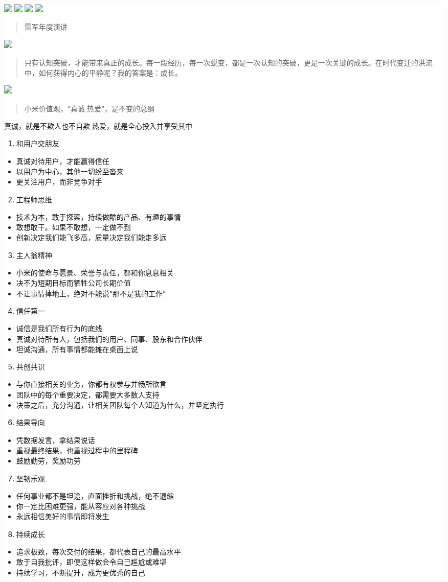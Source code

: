 ![](https://github.com/3ipr/3ipr/assets/118059334/15da1326-2dbf-44a8-b093-28945ea7c7c8)
![](https://github.com/3ipr/3ipr/assets/118059334/09c6ce26-89c7-4dff-a91e-040c33c70337)
![](https://github.com/3ipr/3ipr/assets/118059334/88d935e1-d3f2-4624-b8c1-9ee45e601892)
![](https://github.com/3ipr/3ipr/assets/118059334/3dfe2eb8-ae52-44a9-ace1-0deacfa45bb9)
> 雷军年度演讲

![](https://github.com/3ipr/3ipr/assets/118059334/25066a7e-ca6a-49f3-9322-01a790d91adb)
> 只有认知突破，才能带来真正的成长。每一段经历，每一次蜕变，都是一次认知的突破，更是一次关键的成长。在时代变迁的洪流中，如何获得内心的平静呢？我的答案是：成长。

![](https://github.com/3ipr/3ipr/assets/118059334/5a4c16ce-ebcf-4c5b-9eb7-2124155ad255)
> 小米价值观，“真诚 热爱”，是不变的总纲

真诚，就是不欺人也不自欺
热爱，就是全心投入并享受其中

1. 和用户交朋友
- 真诚对待用户，才能赢得信任
- 以用户为中心，其他一切纷至沓来
- 更关注用户，而非竞争对手

2. 工程师思维
- 技术为本，敢于探索，持续做酷的产品、有趣的事情
- 敢想敢干。如果不敢想，一定做不到
- 创新决定我们能飞多高，质量决定我们能走多远

3. 主人翁精神
- 小米的使命与愿景、荣誉与责任，都和你息息相关
- 决不为短期目标而牺牲公司长期价值
- 不让事情掉地上，绝对不能说“那不是我的工作”

4. 信任第一
- 诚信是我们所有行为的底线
- 真诚对待所有人，包括我们的用户、同事、股东和合作伙伴
- 坦诚沟通，所有事情都能摊在桌面上说

5. 共创共识
- 与你直接相关的业务，你都有权参与并畅所欲言
- 团队中的每个重要决定，都需要大多数人支持
- 决策之后，充分沟通，让相关团队每个人知道为什么，并坚定执行

6. 结果导向
- 凭数据发言，拿结果说话
- 重视最终结果，也重视过程中的里程碑
- 鼓励勤劳，奖励功劳

7. 坚韧乐观
- 任何事业都不是坦途，直面挫折和挑战，绝不退缩
- 你一定比困难更强，能从容应对各种挑战
- 永远相信美好的事情即将发生

8. 持续成长
- 追求极致，每次交付的结果，都代表自己的最高水平
- 敢于自我批评，即便这样做会令自己尴尬或难堪
- 持续学习，不断提升，成为更优秀的自己
